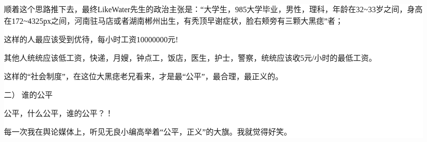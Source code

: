 </p>
<p style="line-height:150%">
<span style="font-size:16px;line-height:150%;font-family:楷体">
</span>
</p>
<p style="line-height:150%">
<span style="font-size:16px;line-height:150%;font-family:楷体">
          顺着这个思路推下去，最终LikeWater先生的政治主张是：“大学生，985大学毕业，男性，理科，年龄在32~33岁之间，身高在172~4325px之间，河南驻马店或者湖南郴州出生，有秃顶早谢症状，脸右颊旁有三颗大黑痣”者；
         </span>
</p>
<p style="line-height:150%">
<span style="font-size:16px;line-height:150%;font-family:楷体">
          这样的人最应该受到优待，每小时工资10000000元!
         </span>
</p>
<p style="line-height:150%">
<span style="font-size:16px;line-height:150%;font-family:楷体">
          其他人统统应该低工资，快递，月嫂，钟点工，饭店，医生，护士，警察，统统应该收5元/小时的最低工资。
         </span>
</p>
<p style="line-height:150%">
<span style="font-size:16px;line-height:150%;font-family:楷体">
          这样的“社会制度”，在这位大黑痣老兄看来，才是最“公平”，最合理，最正义的。
         </span>
</p>
<p style="line-height:150%">
<span style="font-size:16px;line-height:150%;font-family:楷体">
</span>
</p>
<p style="line-height:150%">
<span style="font-size:16px;line-height:150%;font-family:楷体">
</span>
</p>
<p style="line-height:150%">
<span style="font-size:16px;line-height:150%;font-family:楷体">
          二）
         </span>
<span style="font-size:16px;line-height:150%;font-family:楷体">
          谁的公平
         </span>
</p>
<p style="line-height:150%">
<span style="font-size:16px;line-height:150%;font-family:楷体">
</span>
</p>
<p style="line-height:150%">
<span style="font-size:16px;line-height:150%;font-family:楷体">
          公平，什么公平，谁的公平？！
         </span>
</p>
<p style="line-height:150%">
<span style="font-size:16px;line-height:150%;font-family:楷体">
</span>
</p>
<p style="line-height:150%">
<span style="font-size:16px;line-height:150%;font-family:楷体">
</span>
</p>
<p style="line-height:150%">
<span style="font-size:16px;line-height:150%;font-family:楷体">
          每一次我在舆论媒体上，听见无良小编高举着“公平，正义”的大旗。我就觉得好笑。
         </span>
</p>